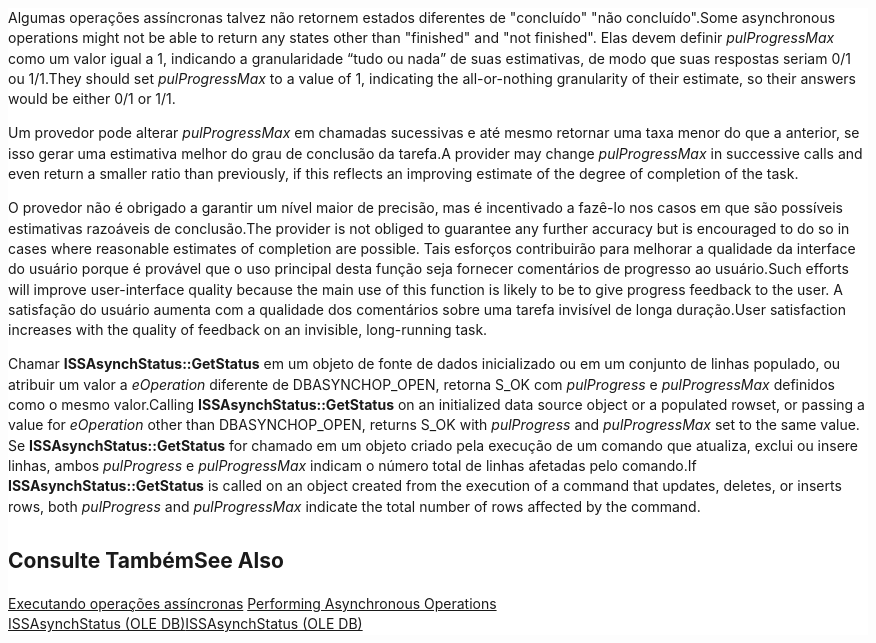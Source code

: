  <span data-ttu-id="c180b-182">Algumas operações assíncronas talvez não retornem estados diferentes de "concluído" "não concluído".</span><span class="sxs-lookup"><span data-stu-id="c180b-182">Some asynchronous operations might not be able to return any states other than "finished" and "not finished".</span></span> <span data-ttu-id="c180b-183">Elas devem definir *pulProgressMax* como um valor igual a 1, indicando a granularidade “tudo ou nada” de suas estimativas, de modo que suas respostas seriam 0/1 ou 1/1.</span><span class="sxs-lookup"><span data-stu-id="c180b-183">They should set *pulProgressMax* to a value of 1, indicating the all-or-nothing granularity of their estimate, so their answers would be either 0/1 or 1/1.</span></span>  
  
 <span data-ttu-id="c180b-184">Um provedor pode alterar *pulProgressMax* em chamadas sucessivas e até mesmo retornar uma taxa menor do que a anterior, se isso gerar uma estimativa melhor do grau de conclusão da tarefa.</span><span class="sxs-lookup"><span data-stu-id="c180b-184">A provider may change *pulProgressMax* in successive calls and even return a smaller ratio than previously, if this reflects an improving estimate of the degree of completion of the task.</span></span>  
  
 <span data-ttu-id="c180b-185">O provedor não é obrigado a garantir um nível maior de precisão, mas é incentivado a fazê-lo nos casos em que são possíveis estimativas razoáveis de conclusão.</span><span class="sxs-lookup"><span data-stu-id="c180b-185">The provider is not obliged to guarantee any further accuracy but is encouraged to do so in cases where reasonable estimates of completion are possible.</span></span> <span data-ttu-id="c180b-186">Tais esforços contribuirão para melhorar a qualidade da interface do usuário porque é provável que o uso principal desta função seja fornecer comentários de progresso ao usuário.</span><span class="sxs-lookup"><span data-stu-id="c180b-186">Such efforts will improve user-interface quality because the main use of this function is likely to be to give progress feedback to the user.</span></span> <span data-ttu-id="c180b-187">A satisfação do usuário aumenta com a qualidade dos comentários sobre uma tarefa invisível de longa duração.</span><span class="sxs-lookup"><span data-stu-id="c180b-187">User satisfaction increases with the quality of feedback on an invisible, long-running task.</span></span>  
  
 <span data-ttu-id="c180b-188">Chamar **ISSAsynchStatus::GetStatus** em um objeto de fonte de dados inicializado ou em um conjunto de linhas populado, ou atribuir um valor a *eOperation* diferente de DBASYNCHOP_OPEN, retorna S_OK com *pulProgress* e *pulProgressMax* definidos como o mesmo valor.</span><span class="sxs-lookup"><span data-stu-id="c180b-188">Calling **ISSAsynchStatus::GetStatus** on an initialized data source object or a populated rowset, or passing a value for *eOperation* other than DBASYNCHOP_OPEN, returns S_OK with *pulProgress* and *pulProgressMax* set to the same value.</span></span> <span data-ttu-id="c180b-189">Se **ISSAsynchStatus::GetStatus** for chamado em um objeto criado pela execução de um comando que atualiza, exclui ou insere linhas, ambos *pulProgress* e *pulProgressMax* indicam o número total de linhas afetadas pelo comando.</span><span class="sxs-lookup"><span data-stu-id="c180b-189">If **ISSAsynchStatus::GetStatus** is called on an object created from the execution of a command that updates, deletes, or inserts rows, both *pulProgress* and *pulProgressMax* indicate the total number of rows affected by the command.</span></span>  
  
## <a name="see-also"></a><span data-ttu-id="c180b-190">Consulte Também</span><span class="sxs-lookup"><span data-stu-id="c180b-190">See Also</span></span>  
 <span data-ttu-id="c180b-191">[Executando operações assíncronas](../native-client/features/performing-asynchronous-operations.md) </span><span class="sxs-lookup"><span data-stu-id="c180b-191">[Performing Asynchronous Operations](../native-client/features/performing-asynchronous-operations.md) </span></span>  
 [<span data-ttu-id="c180b-192">ISSAsynchStatus &#40;OLE DB&#41;</span><span class="sxs-lookup"><span data-stu-id="c180b-192">ISSAsynchStatus &#40;OLE DB&#41;</span></span>](issasynchstatus-ole-db.md)  
  
  
